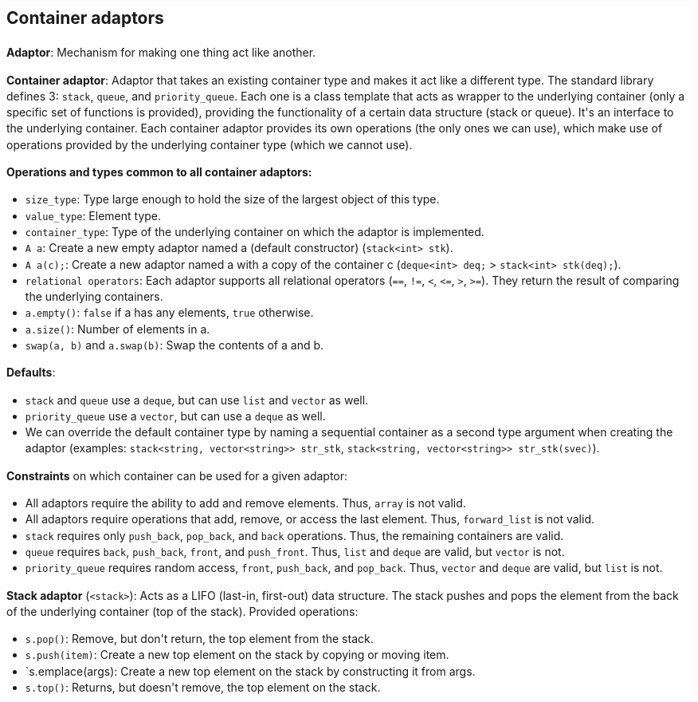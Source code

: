 
## Container adaptors

**Adaptor**: Mechanism for making one thing act like another.

**Container adaptor**: Adaptor that takes an existing container type and makes it act like a different type. The standard library defines 3: `stack`, `queue`, and `priority_queue`. Each one is a class template that acts as wrapper to the underlying container (only a specific set of functions is provided), providing the functionality of a certain data structure (stack or queue). It's an interface to the underlying container. Each container adaptor provides its own operations (the only ones we can use), which make use of operations provided by the underlying container type (which we cannot use).

**Operations and types common to all container adaptors:**

- `size_type`: Type large enough to hold the size of the largest object of this type.
- `value_type`: Element type.
- `container_type`: Type of the underlying container on which the adaptor is implemented.
- `A a`: Create a new empty adaptor named a (default constructor) (`stack<int> stk`).
- `A a(c);`: Create a new adaptor named a with a copy of the container c (`deque<int> deq;` > `stack<int> stk(deq);`).
- `relational operators`: Each adaptor supports all relational operators (`==`, `!=`, `<`, `<=`, `>`, `>=`). They return the result of comparing the underlying containers.
- `a.empty()`: `false` if a has any elements, `true` otherwise.
- `a.size()`: Number of elements in a.
- `swap(a, b)` and `a.swap(b)`: Swap the contents of a and b.

**Defaults**:

- `stack` and `queue` use a `deque`, but can use `list` and `vector` as well.
- `priority_queue` use a `vector`, but can use a `deque` as well.
- We can override the default container type by naming a sequential container as a second type argument when creating the adaptor (examples: `stack<string, vector<string>> str_stk`, `stack<string, vector<string>> str_stk(svec)`).

**Constraints** on which container can be used for a given adaptor:

- All adaptors require the ability to add and remove elements. Thus, `array` is not valid.
- All adaptors require operations that add, remove, or access the last element. Thus, `forward_list` is not valid.
- `stack` requires only `push_back`, `pop_back`, and `back` operations. Thus, the remaining containers are valid.
- `queue` requires `back`, `push_back`, `front`, and `push_front`. Thus, `list` and `deque` are valid, but `vector` is not.
- `priority_queue` requires random access, `front`, `push_back`, and `pop_back`. Thus, `vector` and `deque` are valid, but `list` is not.

**Stack adaptor** (`<stack>`): Acts as a LIFO (last-in, first-out) data structure. The stack pushes and pops the element from the back of the underlying container (top of the stack). Provided operations:

- `s.pop()`: Remove, but don't return, the top element from the stack.
- `s.push(item)`: Create a new top element on the stack by copying or moving item.
- `s.emplace(args): Create a new top element on the stack by constructing it from args.
- `s.top()`: Returns, but doesn't remove, the top element on the stack.
